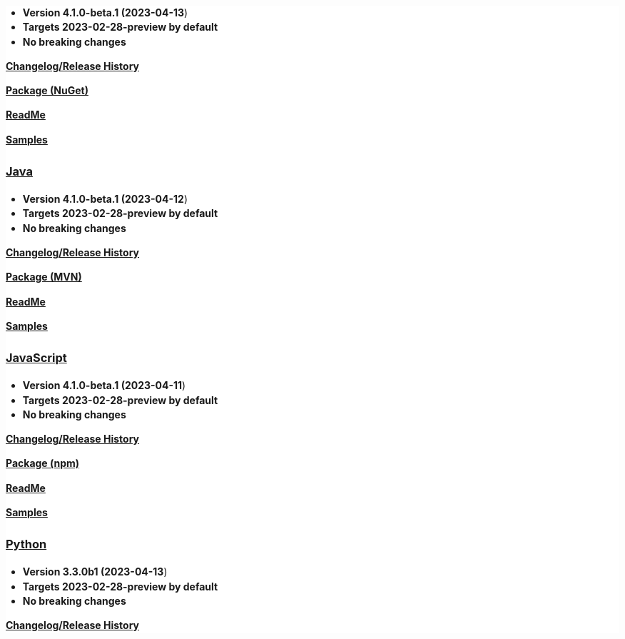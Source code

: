 * **Version 4.1.0-beta.1 (2023-04-13**)
* **Targets 2023-02-28-preview by default**
* **No breaking changes**

[**Changelog/Release History**](https://github.com/Azure/azure-sdk-for-net/blob/main/sdk/formrecognizer/Azure.AI.FormRecognizer/CHANGELOG.md#410-beta1-2023-04-13)

[**Package (NuGet)**](https://www.nuget.org/packages/Azure.AI.FormRecognizer/4.1.0-beta.1)

[**ReadMe**](https://github.com/Azure/azure-sdk-for-net/blob/main/sdk/formrecognizer/Azure.AI.FormRecognizer/README.md)

[**Samples**](https://github.com/Azure/azure-sdk-for-net/blob/main/sdk/formrecognizer/Azure.AI.FormRecognizer/samples/README.md)

### [**Java**](#tab/java)

* **Version 4.1.0-beta.1 (2023-04-12**)
* **Targets 2023-02-28-preview by default**
* **No breaking changes**


[**Changelog/Release History**](https://github.com/Azure/azure-sdk-for-java/blob/azure-ai-formrecognizer_4.1.0-beta.1/sdk/formrecognizer/azure-ai-formrecognizer/CHANGELOG.md#410-beta1-2023-04-12)

[**Package (MVN)**](https://mvnrepository.com/artifact/com.azure/azure-ai-formrecognizer/4.1.0-beta.1)

[**ReadMe**](https://github.com/Azure/azure-sdk-for-java/blob/azure-ai-formrecognizer_4.1.0-beta.1/sdk/formrecognizer/azure-ai-formrecognizer/README.md)

[**Samples**](https://github.com/Azure/azure-sdk-for-java/tree/main/sdk/formrecognizer/azure-ai-formrecognizer/src/samples#readme)

### [**JavaScript**](#tab/javascript)

* **Version 4.1.0-beta.1 (2023-04-11**)
* **Targets 2023-02-28-preview by default**
* **No breaking changes**

[**Changelog/Release History**](https://github.com/Azure/azure-sdk-for-js/blob/a162daee4be05eadff0be1caa7fb2071960bbf44/sdk/formrecognizer/ai-form-recognizer/CHANGELOG.md#410-beta1-2023-04-11)

[**Package (npm)**](https://www.npmjs.com/package/@azure/ai-form-recognizer/v/4.1.0-beta.1)

[**ReadMe**](https://github.com/Azure/azure-sdk-for-js/blob/a162daee4be05eadff0be1caa7fb2071960bbf44/sdk/formrecognizer/ai-form-recognizer/README.md)

[**Samples**](https://github.com/Azure/azure-sdk-for-js/tree/a162daee4be05eadff0be1caa7fb2071960bbf44/sdk/formrecognizer/ai-form-recognizer/samples/v4-beta)

### [**Python**](#tab/python)

* **Version 3.3.0b1 (2023-04-13**)
* **Targets 2023-02-28-preview by default**
* **No breaking changes**

[**Changelog/Release History**](https://github.com/Azure/azure-sdk-for-python/blob/azure-ai-formrecognizer_3.3.0b1/sdk/formrecognizer/azure-ai-formrecognizer/CHANGELOG.md#330b1-2023-04-13)
